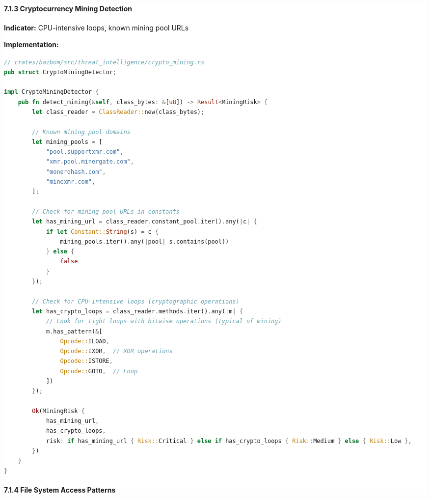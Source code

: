 #### 7.1.3 Cryptocurrency Mining Detection

**Indicator:** CPU-intensive loops, known mining pool URLs

**Implementation:**
```rust
// crates/bazbom/src/threat_intelligence/crypto_mining.rs
pub struct CryptoMiningDetector;

impl CryptoMiningDetector {
    pub fn detect_mining(&self, class_bytes: &[u8]) -> Result<MiningRisk> {
        let class_reader = ClassReader::new(class_bytes);

        // Known mining pool domains
        let mining_pools = [
            "pool.supportxmr.com",
            "xmr.pool.minergate.com",
            "monerohash.com",
            "minexmr.com",
        ];

        // Check for mining pool URLs in constants
        let has_mining_url = class_reader.constant_pool.iter().any(|c| {
            if let Constant::String(s) = c {
                mining_pools.iter().any(|pool| s.contains(pool))
            } else {
                false
            }
        });

        // Check for CPU-intensive loops (cryptographic operations)
        let has_crypto_loops = class_reader.methods.iter().any(|m| {
            // Look for tight loops with bitwise operations (typical of mining)
            m.has_pattern(&[
                Opcode::ILOAD,
                Opcode::IXOR,  // XOR operations
                Opcode::ISTORE,
                Opcode::GOTO,  // Loop
            ])
        });

        Ok(MiningRisk {
            has_mining_url,
            has_crypto_loops,
            risk: if has_mining_url { Risk::Critical } else if has_crypto_loops { Risk::Medium } else { Risk::Low },
        })
    }
}
```

#### 7.1.4 File System Access Patterns
